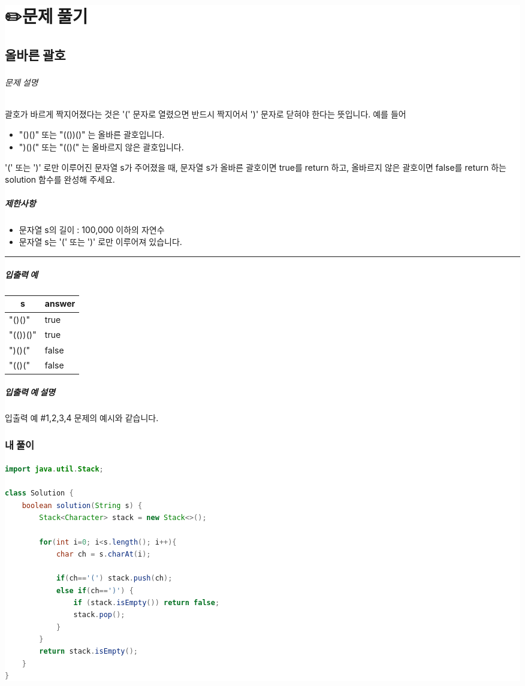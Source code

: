 

#  ✏️문제 풀기

## 올바른 괄호

###### 문제 설명

괄호가 바르게 짝지어졌다는 것은 '(' 문자로 열렸으면 반드시 짝지어서 ')' 문자로 닫혀야 한다는 뜻입니다. 예를 들어

- "()()" 또는 "(())()" 는 올바른 괄호입니다.
- ")()(" 또는 "(()(" 는 올바르지 않은 괄호입니다.

'(' 또는 ')' 로만 이루어진 문자열 s가 주어졌을 때, 문자열 s가 올바른 괄호이면 true를 return 하고, 올바르지 않은 괄호이면 false를 return 하는 solution 함수를 완성해 주세요.

##### 제한사항

- 문자열 s의 길이 : 100,000 이하의 자연수
- 문자열 s는 '(' 또는 ')' 로만 이루어져 있습니다.

------

##### 입출력 예

| s        | answer |
| -------- | ------ |
| "()()"   | true   |
| "(())()" | true   |
| ")()("   | false  |
| "(()("   | false  |

##### 입출력 예 설명

입출력 예 #1,2,3,4
문제의 예시와 같습니다.



### 내 풀이

``` java
import java.util.Stack;

class Solution {
    boolean solution(String s) {
        Stack<Character> stack = new Stack<>();
        
        for(int i=0; i<s.length(); i++){
            char ch = s.charAt(i);
            
            if(ch=='(') stack.push(ch);
            else if(ch==')') {
                if (stack.isEmpty()) return false;  
                stack.pop();
            }
        }
        return stack.isEmpty();
    }
}
```
